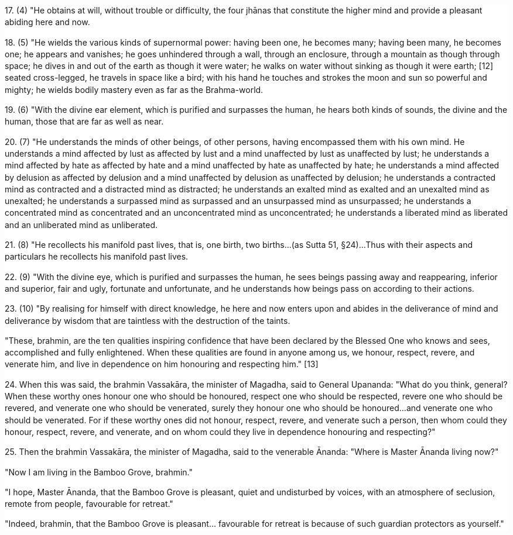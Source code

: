 17\. (4) "He obtains at will, without trouble or difficulty, the four jhānas that constitute the higher mind and provide a pleasant abiding here and now.

18\. (5) "He wields the various kinds of supernormal power: having been one, he becomes many; having been many, he becomes one; he appears and vanishes; he goes unhindered through a wall, through an enclosure, through a mountain as though through space; he dives in and out of the earth as though it were water; he walks on water without sinking as though it were earth; [12] seated cross-legged, he travels in space like a bird; with his hand he touches and strokes the moon and sun so powerful and mighty; he wields bodily mastery even as far as the Brahma-world.

19\. (6) "With the divine ear element, which is purified and surpasses the human, he hears both kinds of sounds, the divine and the human, those that are far as well as near.

20\. (7) "He understands the minds of other beings, of other persons, having encompassed them with his own mind. He understands a mind affected by lust as affected by lust and a mind unaffected by lust as unaffected by lust; he understands a mind affected by hate as affected by hate and a mind unaffected by hate as unaffected by hate; he understands a mind affected by delusion as affected by delusion and a mind unaffected by delusion as unaffected by delusion; he understands a contracted mind as contracted and a distracted mind as distracted; he understands an exalted mind as exalted and an unexalted mind as unexalted; he understands a surpassed mind as surpassed and an unsurpassed mind as unsurpassed; he understands a concentrated mind as concentrated and an unconcentrated mind as unconcentrated; he understands a liberated mind as liberated and an unliberated mind as unliberated.

21\. (8) "He recollects his manifold past lives, that is, one birth, two births...(as Sutta 51, §24)...Thus with their aspects and particulars he recollects his manifold past lives.

22\. (9) "With the divine eye, which is purified and surpasses the human, he sees beings passing away and reappearing, inferior and superior, fair and ugly, fortunate and unfortunate, and he understands how beings pass on according to their actions.

23\. (10) "By realising for himself with direct knowledge, he here and now enters upon and abides in the deliverance of mind and deliverance by wisdom that are taintless with the destruction of the taints.

"These, brahmin, are the ten qualities inspiring confidence that have been declared by the Blessed One who knows and sees, accomplished and fully enlightened. When these qualities are found in anyone among us, we honour, respect, revere, and venerate him, and live in dependence on him honouring and respecting him." [13]

24\. When this was said, the brahmin Vassakāra, the minister of Magadha, said to General Upananda: "What do you think, general? When these worthy ones honour one who should be honoured, respect one who should be respected, revere one who should be revered, and venerate one who should be venerated, surely they honour one who should be honoured...and venerate one who should be venerated. For if these worthy ones did not honour, respect, revere, and venerate such a person, then whom
could they honour, respect, revere, and venerate, and on whom could they live in dependence honouring and respecting?"

25\. Then the brahmin Vassakāra, the minister of Magadha, said to the venerable Ānanda: "Where is Master Ānanda living now?"

"Now I am living in the Bamboo Grove, brahmin."

"I hope, Master Ānanda, that the Bamboo Grove is pleasant, quiet and undisturbed by voices, with an atmosphere of seclusion, remote from people, favourable for retreat."

"Indeed, brahmin, that the Bamboo Grove is pleasant... favourable for retreat is because of such guardian protectors as yourself."
